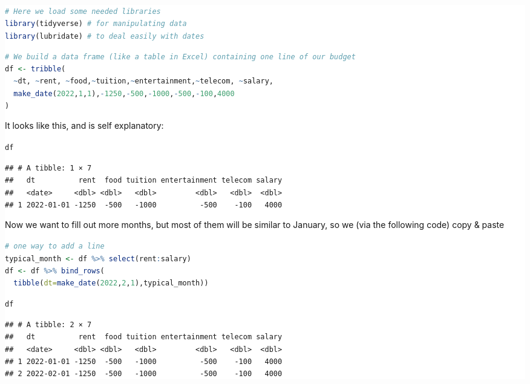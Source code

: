 ``` r
# Here we load some needed libraries
library(tidyverse) # for manipulating data
library(lubridate) # to deal easily with dates
```

``` r
# We build a data frame (like a table in Excel) containing one line of our budget
df <- tribble(
  ~dt, ~rent, ~food,~tuition,~entertainment,~telecom, ~salary,
  make_date(2022,1,1),-1250,-500,-1000,-500,-100,4000 
)
```

It looks like this, and is self explanatory:

``` r
df
```

    ## # A tibble: 1 × 7
    ##   dt          rent  food tuition entertainment telecom salary
    ##   <date>     <dbl> <dbl>   <dbl>         <dbl>   <dbl>  <dbl>
    ## 1 2022-01-01 -1250  -500   -1000          -500    -100   4000

Now we want to fill out more months, but most of them will be similar to
January, so we (via the following code) copy & paste

``` r
# one way to add a line
typical_month <- df %>% select(rent:salary)
df <- df %>% bind_rows(
  tibble(dt=make_date(2022,2,1),typical_month))
```

``` r
df
```

    ## # A tibble: 2 × 7
    ##   dt          rent  food tuition entertainment telecom salary
    ##   <date>     <dbl> <dbl>   <dbl>         <dbl>   <dbl>  <dbl>
    ## 1 2022-01-01 -1250  -500   -1000          -500    -100   4000
    ## 2 2022-02-01 -1250  -500   -1000          -500    -100   4000
